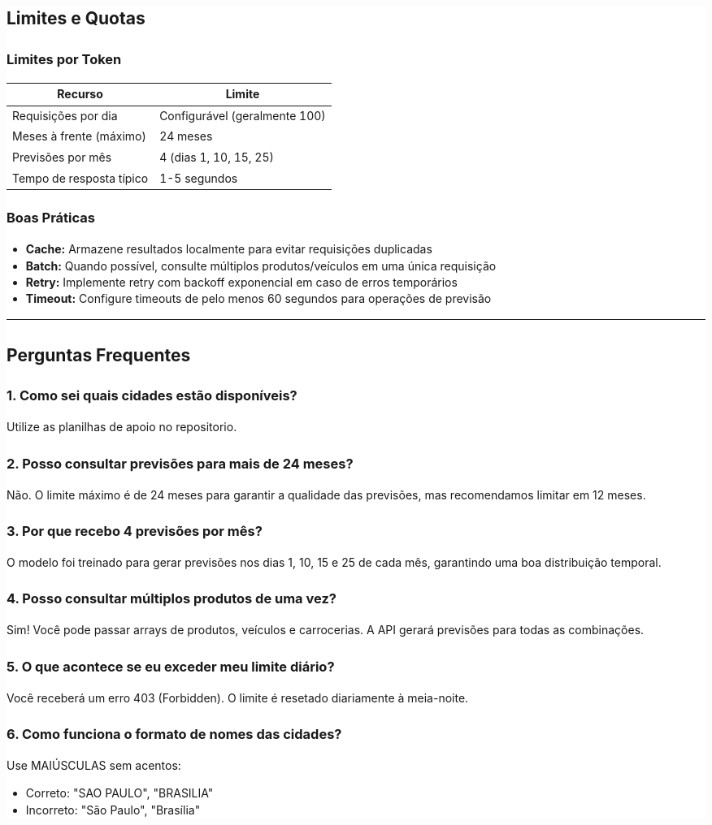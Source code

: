 ## Limites e Quotas

### Limites por Token

| Recurso | Limite |
|---------|--------|
| Requisições por dia | Configurável (geralmente 100) |
| Meses à frente (máximo) | 24 meses |
| Previsões por mês | 4 (dias 1, 10, 15, 25) |
| Tempo de resposta típico | 1-5 segundos |

### Boas Práticas

- **Cache:** Armazene resultados localmente para evitar requisições duplicadas
- **Batch:** Quando possível, consulte múltiplos produtos/veículos em uma única requisição
- **Retry:** Implemente retry com backoff exponencial em caso de erros temporários
- **Timeout:** Configure timeouts de pelo menos 60 segundos para operações de previsão

---

## Perguntas Frequentes

### 1. Como sei quais cidades estão disponíveis?

Utilize as planilhas de apoio no repositorio.

### 2. Posso consultar previsões para mais de 24 meses?

Não. O limite máximo é de 24 meses para garantir a qualidade das previsões, mas recomendamos limitar em 12 meses.

### 3. Por que recebo 4 previsões por mês?

O modelo foi treinado para gerar previsões nos dias 1, 10, 15 e 25 de cada mês, garantindo uma boa distribuição temporal.

### 4. Posso consultar múltiplos produtos de uma vez?

Sim! Você pode passar arrays de produtos, veículos e carrocerias. A API gerará previsões para todas as combinações.

### 5. O que acontece se eu exceder meu limite diário?

Você receberá um erro 403 (Forbidden). O limite é resetado diariamente à meia-noite.

### 6. Como funciona o formato de nomes das cidades?

Use MAIÚSCULAS sem acentos:
- Correto: "SAO PAULO", "BRASILIA"
- Incorreto: "São Paulo", "Brasília"
